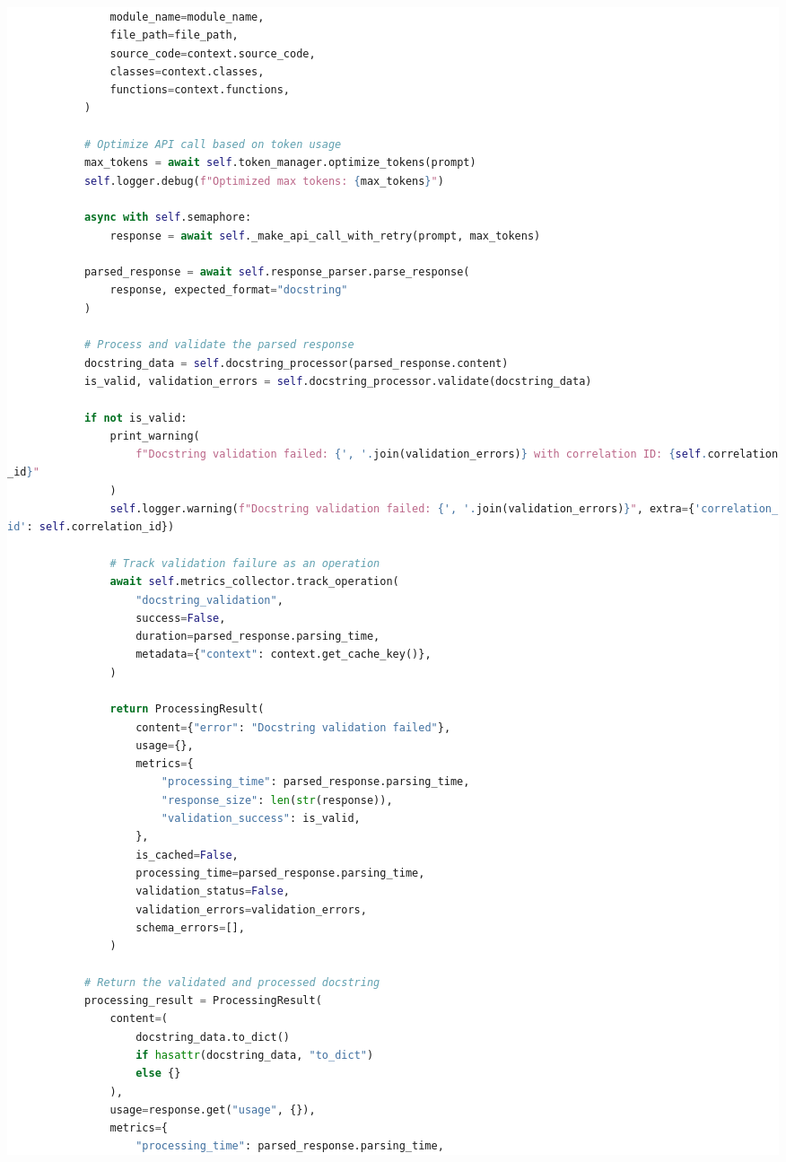```python
                module_name=module_name,
                file_path=file_path,
                source_code=context.source_code,
                classes=context.classes,
                functions=context.functions,
            )

            # Optimize API call based on token usage
            max_tokens = await self.token_manager.optimize_tokens(prompt)
            self.logger.debug(f"Optimized max tokens: {max_tokens}")

            async with self.semaphore:
                response = await self._make_api_call_with_retry(prompt, max_tokens)

            parsed_response = await self.response_parser.parse_response(
                response, expected_format="docstring"
            )

            # Process and validate the parsed response
            docstring_data = self.docstring_processor(parsed_response.content)
            is_valid, validation_errors = self.docstring_processor.validate(docstring_data)

            if not is_valid:
                print_warning(
                    f"Docstring validation failed: {', '.join(validation_errors)} with correlation ID: {self.correlation_id}"
                )
                self.logger.warning(f"Docstring validation failed: {', '.join(validation_errors)}", extra={'correlation_id': self.correlation_id})

                # Track validation failure as an operation
                await self.metrics_collector.track_operation(
                    "docstring_validation",
                    success=False,
                    duration=parsed_response.parsing_time,
                    metadata={"context": context.get_cache_key()},
                )

                return ProcessingResult(
                    content={"error": "Docstring validation failed"},
                    usage={},
                    metrics={
                        "processing_time": parsed_response.parsing_time,
                        "response_size": len(str(response)),
                        "validation_success": is_valid,
                    },
                    is_cached=False,
                    processing_time=parsed_response.parsing_time,
                    validation_status=False,
                    validation_errors=validation_errors,
                    schema_errors=[],
                )

            # Return the validated and processed docstring
            processing_result = ProcessingResult(
                content=(
                    docstring_data.to_dict()
                    if hasattr(docstring_data, "to_dict")
                    else {}
                ),
                usage=response.get("usage", {}),
                metrics={
                    "processing_time": parsed_response.parsing_time,
```